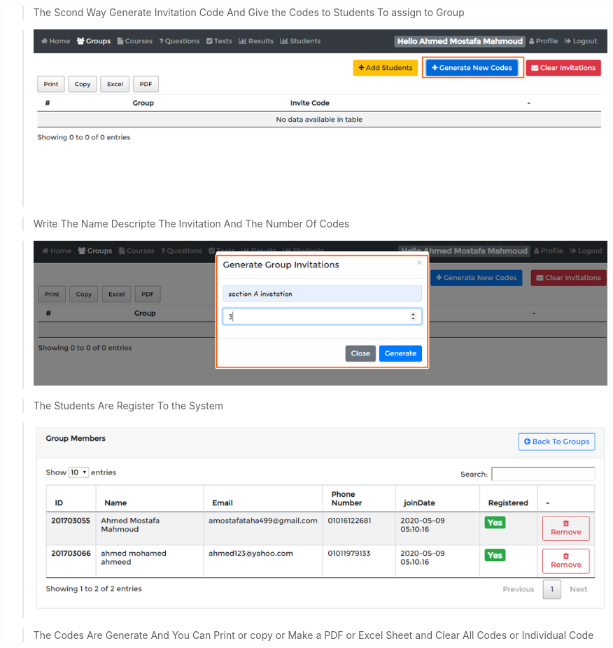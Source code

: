 >The Scond Way Generate Invitation Code And Give the Codes to Students To assign to Group

> <img src="instructor/group inv3.png">

> Write The Name Descripte The Invitation And The Number Of Codes

> <img src="instructor/group stu1.png">

>The Students Are Register To the System 

> <img src="instructor/group register.png">

>The Codes Are Generate And You Can Print or copy or Make a PDF or Excel Sheet and Clear All Codes or Individual Code
